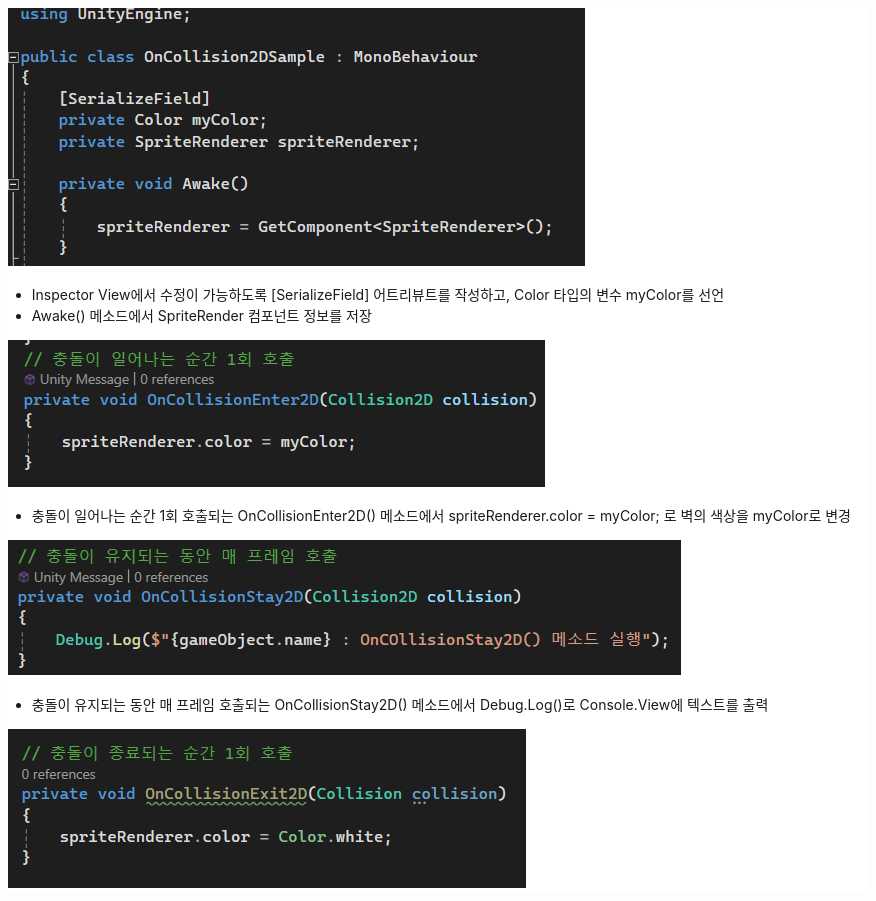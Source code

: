 ![Alt text](<Images/물리 충돌/oncollision 1.PNG>)

- Inspector View에서 수정이 가능하도록 [SerializeField] 어트리뷰트를 작성하고, Color 타입의 변수 myColor를 선언
- Awake() 메소드에서 SpriteRender 컴포넌트 정보를 저장

![Alt text](<Images/물리 충돌/oncollision 2.PNG>)

- 충돌이 일어나는 순간 1회 호출되는 OnCollisionEnter2D() 메소드에서 spriteRenderer.color = myColor; 로 벽의 색상을 myColor로 변경

![Alt text](<Images/물리 충돌/oncollision 3.PNG>)

- 충돌이 유지되는 동안 매 프레임 호출되는 OnCollisionStay2D() 메소드에서 Debug.Log()로 Console.View에 텍스트를 출력

![Alt text](<Images/물리 충돌/oncollision 4.PNG>)
